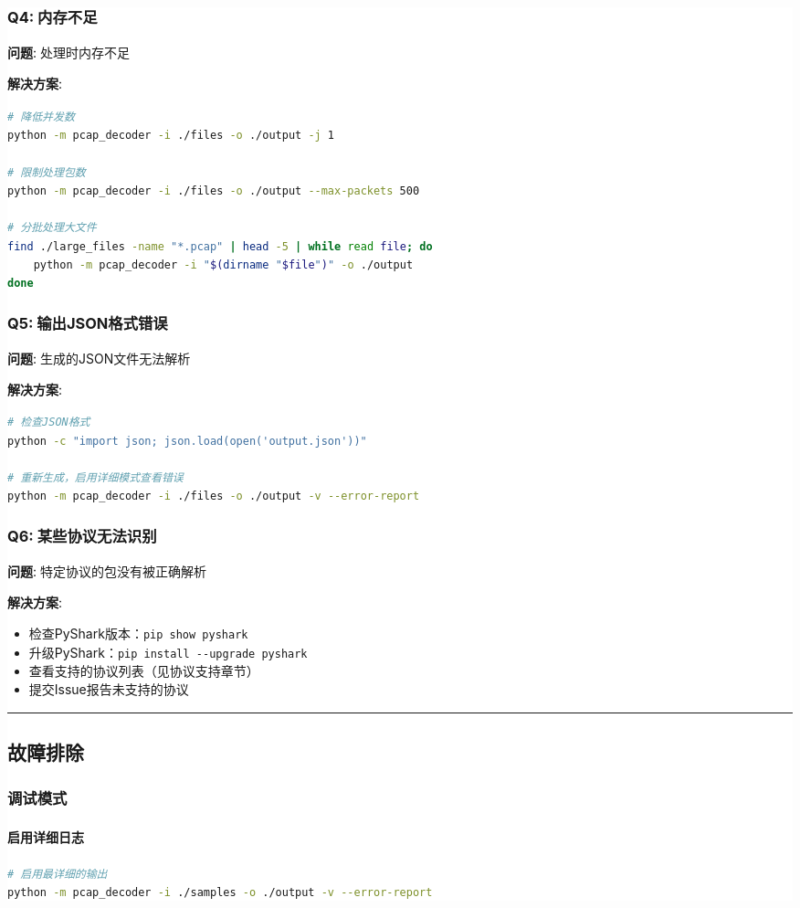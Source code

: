 ### Q4: 内存不足

**问题**: 处理时内存不足

**解决方案**:
```bash
# 降低并发数
python -m pcap_decoder -i ./files -o ./output -j 1

# 限制处理包数
python -m pcap_decoder -i ./files -o ./output --max-packets 500

# 分批处理大文件
find ./large_files -name "*.pcap" | head -5 | while read file; do
    python -m pcap_decoder -i "$(dirname "$file")" -o ./output
done
```

### Q5: 输出JSON格式错误

**问题**: 生成的JSON文件无法解析

**解决方案**:
```bash
# 检查JSON格式
python -c "import json; json.load(open('output.json'))"

# 重新生成，启用详细模式查看错误
python -m pcap_decoder -i ./files -o ./output -v --error-report
```

### Q6: 某些协议无法识别

**问题**: 特定协议的包没有被正确解析

**解决方案**:
- 检查PyShark版本：`pip show pyshark`
- 升级PyShark：`pip install --upgrade pyshark`
- 查看支持的协议列表（见协议支持章节）
- 提交Issue报告未支持的协议

---

## 故障排除

### 调试模式

#### 启用详细日志

```bash
# 启用最详细的输出
python -m pcap_decoder -i ./samples -o ./output -v --error-report
```
